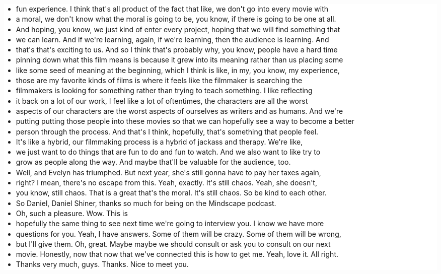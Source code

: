 *  fun experience. I think that's all product of the fact that like, we don't go into every movie with
*  a moral, we don't know what the moral is going to be, you know, if there is going to be one at all.
*  And hoping, you know, we just kind of enter every project, hoping that we will find something that
*  we can learn. And if we're learning, again, if we're learning, then the audience is learning. And
*  that's that's exciting to us. And so I think that's probably why, you know, people have a hard time
*  pinning down what this film means is because it grew into its meaning rather than us placing some
*  like some seed of meaning at the beginning, which I think is like, in my, you know, my experience,
*  those are my favorite kinds of films is where it feels like the filmmaker is searching the
*  filmmakers is looking for something rather than trying to teach something. I like reflecting
*  it back on a lot of our work, I feel like a lot of oftentimes, the characters are all the worst
*  aspects of our characters are the worst aspects of ourselves as writers and as humans. And we're
*  putting putting those people into these movies so that we can hopefully see a way to become a better
*  person through the process. And that's I think, hopefully, that's something that people feel.
*  It's like a hybrid, our filmmaking process is a hybrid of jackass and therapy. We're like,
*  we just want to do things that are fun to do and fun to watch. And we also want to like try to
*  grow as people along the way. And maybe that'll be valuable for the audience, too.
*  Well, and Evelyn has triumphed. But next year, she's still gonna have to pay her taxes again,
*  right? I mean, there's no escape from this. Yeah, exactly. It's still chaos. Yeah, she doesn't,
*  you know, still chaos. That is a great that's the moral. It's still chaos. So be kind to each other.
*  So Daniel, Daniel Shiner, thanks so much for being on the Mindscape podcast.
*  Oh, such a pleasure. Wow. This is
*  hopefully the same thing to see next time we're going to interview you. I know we have more
*  questions for you. Yeah, I have answers. Some of them will be crazy. Some of them will be wrong,
*  but I'll give them. Oh, great. Maybe maybe we should consult or ask you to consult on our next
*  movie. Honestly, now that now that we've connected this is how to get me. Yeah, love it. All right.
*  Thanks very much, guys. Thanks. Nice to meet you.
